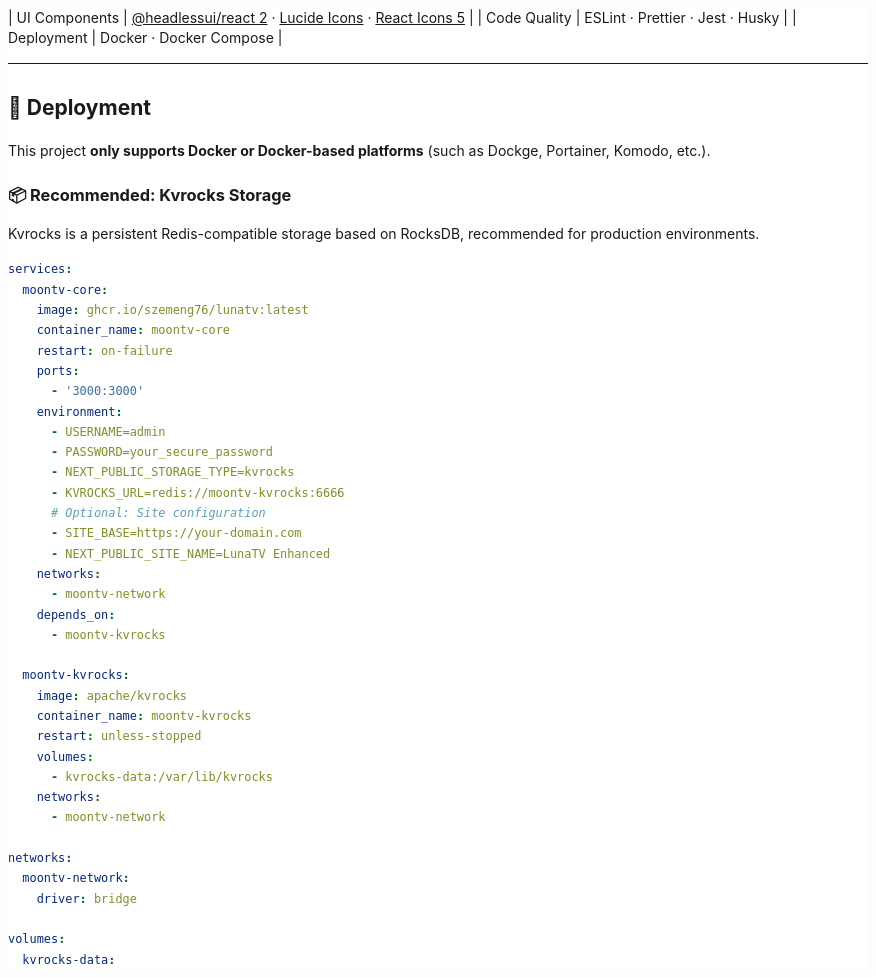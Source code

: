 | UI Components | [@headlessui/react 2](https://headlessui.com/) · [Lucide Icons](https://lucide.dev/) · [React Icons 5](https://react-icons.github.io/react-icons/) |
| Code Quality  | ESLint · Prettier · Jest · Husky                                                                               |
| Deployment    | Docker · Docker Compose                                                                                        |

---

## 🚀 Deployment

This project **only supports Docker or Docker-based platforms** (such as Dockge, Portainer, Komodo, etc.).

### 📦 Recommended: Kvrocks Storage

Kvrocks is a persistent Redis-compatible storage based on RocksDB, recommended for production environments.

```yml
services:
  moontv-core:
    image: ghcr.io/szemeng76/lunatv:latest
    container_name: moontv-core
    restart: on-failure
    ports:
      - '3000:3000'
    environment:
      - USERNAME=admin
      - PASSWORD=your_secure_password
      - NEXT_PUBLIC_STORAGE_TYPE=kvrocks
      - KVROCKS_URL=redis://moontv-kvrocks:6666
      # Optional: Site configuration
      - SITE_BASE=https://your-domain.com
      - NEXT_PUBLIC_SITE_NAME=LunaTV Enhanced
    networks:
      - moontv-network
    depends_on:
      - moontv-kvrocks

  moontv-kvrocks:
    image: apache/kvrocks
    container_name: moontv-kvrocks
    restart: unless-stopped
    volumes:
      - kvrocks-data:/var/lib/kvrocks
    networks:
      - moontv-network

networks:
  moontv-network:
    driver: bridge

volumes:
  kvrocks-data:
```
